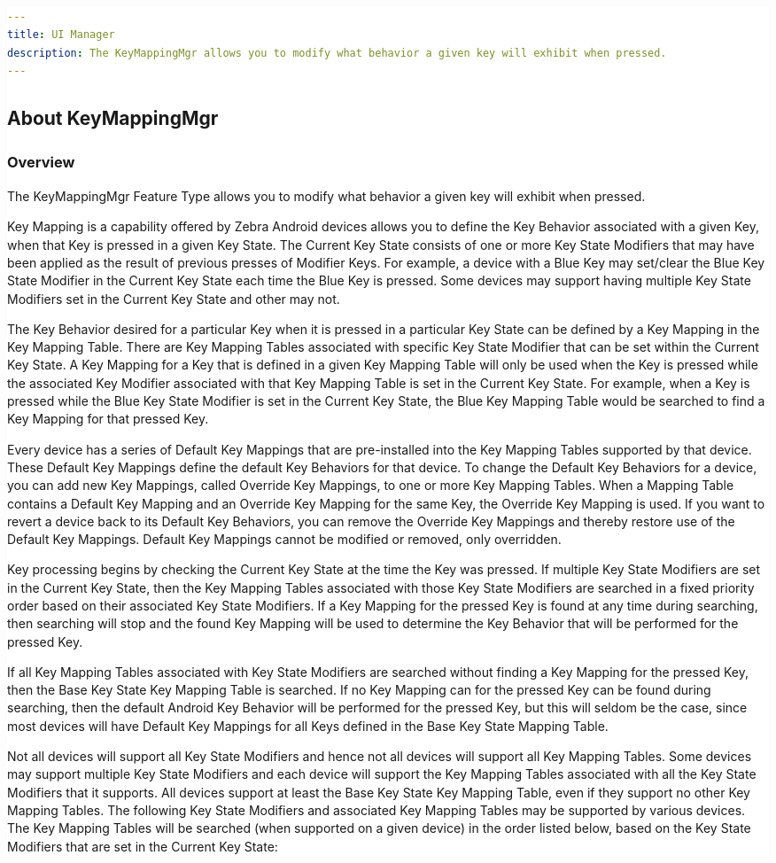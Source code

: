 ```yaml
---
title: UI Manager
description: The KeyMappingMgr allows you to modify what behavior a given key will exhibit when pressed.
---
```


## About KeyMappingMgr

### Overview

The KeyMappingMgr Feature Type allows you to modify what behavior a given key will exhibit when pressed.

Key Mapping is a capability offered by Zebra Android devices allows you to define the Key Behavior associated with a given Key, when that Key is pressed in a given Key State. The Current Key State consists of one or more Key State Modifiers that may have been applied as the result of previous presses of Modifier Keys. For example, a device with a Blue Key may set/clear the Blue Key State Modifier in the Current Key State each time the Blue Key is pressed. Some devices may support having multiple Key State Modifiers set in the Current Key State and other may not.

The Key Behavior desired for a particular Key when it is pressed in a particular Key State can be defined by a Key Mapping in the Key Mapping Table. There are Key Mapping Tables associated with specific Key State Modifier that can be set within the Current Key State. A Key Mapping for a Key that is defined in a given Key Mapping Table will only be used when the Key is pressed while the associated Key Modifier associated with that Key Mapping Table is set in the Current Key State. For example, when a Key is pressed while the Blue Key State Modifier is set in the Current Key State, the Blue Key Mapping Table would be searched to find a Key Mapping for that pressed Key.

Every device has a series of Default Key Mappings that are pre-installed into the Key Mapping Tables supported by that device. These Default Key Mappings define the default Key Behaviors for that device. To change the Default Key Behaviors for a device, you can add new Key Mappings, called Override Key Mappings, to one or more Key Mapping Tables. When a Mapping Table contains a Default Key Mapping and an Override Key Mapping for the same Key, the Override Key Mapping is used. If you want to revert a device back to its Default Key Behaviors, you can remove the Override Key Mappings and thereby restore use of the Default Key Mappings. Default Key Mappings cannot be modified or removed, only overridden.

Key processing begins by checking the Current Key State at the time the Key was pressed. If multiple Key State Modifiers are set in the Current Key State, then the Key Mapping Tables associated with those Key State Modifiers are searched in a fixed priority order based on their associated Key State Modifiers. If a Key Mapping for the pressed Key is found at any time during searching, then searching will stop and the found Key Mapping will be used to determine the Key Behavior that will be performed for the pressed Key.

If all Key Mapping Tables associated with Key State Modifiers are searched without finding a Key Mapping for the pressed Key, then the Base Key State Key Mapping Table is searched. If no Key Mapping can for the pressed Key can be found during searching, then the default Android Key Behavior will be performed for the pressed Key, but this will seldom be the case, since most devices will have Default Key Mappings for all Keys defined in the Base Key State Mapping Table.

Not all devices will support all Key State Modifiers and hence not all devices will support all Key Mapping Tables. Some devices may support multiple Key State Modifiers and each device will support the Key Mapping Tables associated with all the Key State Modifiers that it supports.  All devices support at least the Base Key State Key Mapping Table, even if they support no other Key Mapping Tables. The following Key State Modifiers and associated Key Mapping Tables may be supported by various devices. The Key Mapping Tables will be searched (when supported on a given device) in the order listed below, based on the Key State Modifiers that are set in the Current Key State:
